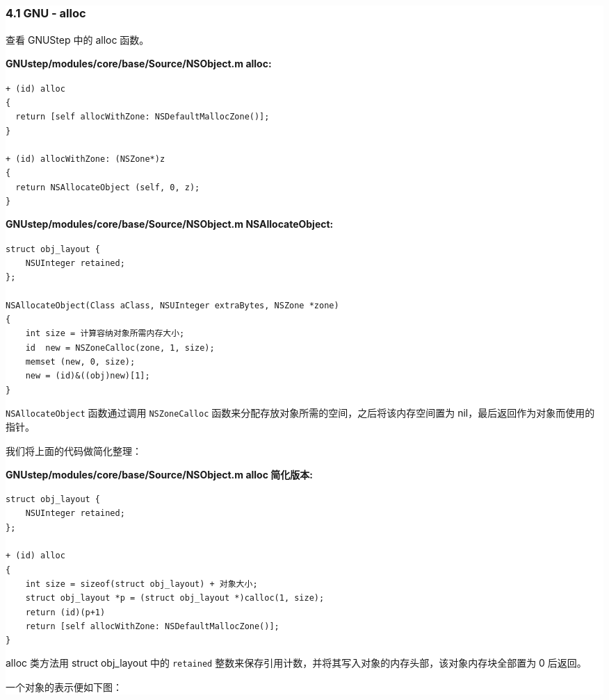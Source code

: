 ### 4.1 GNU - alloc

查看 GNUStep 中的 alloc 函数。

**GNUstep/modules/core/base/Source/NSObject.m alloc:**

```objc
+ (id) alloc
{
  return [self allocWithZone: NSDefaultMallocZone()];
}

+ (id) allocWithZone: (NSZone*)z
{
  return NSAllocateObject (self, 0, z);
}
```

**GNUstep/modules/core/base/Source/NSObject.m NSAllocateObject:**

```objc
struct obj_layout {
    NSUInteger retained;
};

NSAllocateObject(Class aClass, NSUInteger extraBytes, NSZone *zone)
{
    int	size = 计算容纳对象所需内存大小;
    id	new = NSZoneCalloc(zone, 1, size);
    memset (new, 0, size);
    new = (id)&((obj)new)[1];
}
```

`NSAllocateObject` 函数通过调用 `NSZoneCalloc` 函数来分配存放对象所需的空间，之后将该内存空间置为 nil，最后返回作为对象而使用的指针。

我们将上面的代码做简化整理：

**GNUstep/modules/core/base/Source/NSObject.m alloc 简化版本:**

```objc
struct obj_layout {
    NSUInteger retained;
};

+ (id) alloc
{
    int size = sizeof(struct obj_layout) + 对象大小;
    struct obj_layout *p = (struct obj_layout *)calloc(1, size);
    return (id)(p+1)
    return [self allocWithZone: NSDefaultMallocZone()];
}
```

alloc 类方法用 struct obj_layout 中的 `retained` 整数来保存引用计数，并将其写入对象的内存头部，该对象内存块全部置为 0 后返回。

一个对象的表示便如下图：
